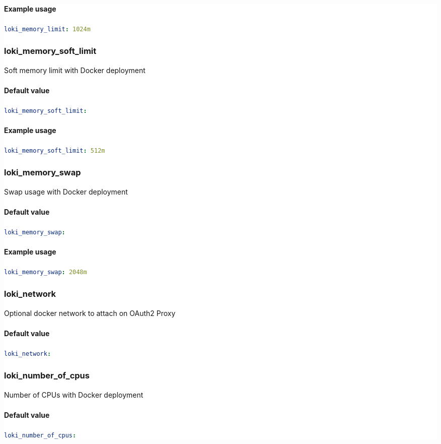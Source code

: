 #### Example usage

```YAML
loki_memory_limit: 1024m
```

### loki_memory_soft_limit

Soft memory limit with Docker deployment

#### Default value

```YAML
loki_memory_soft_limit:
```

#### Example usage

```YAML
loki_memory_soft_limit: 512m
```

### loki_memory_swap

Swap usage with Docker deployment

#### Default value

```YAML
loki_memory_swap:
```

#### Example usage

```YAML
loki_memory_swap: 2048m
```

### loki_network

Optional docker network to attach on OAuth2 Proxy

#### Default value

```YAML
loki_network:
```

### loki_number_of_cpus

Number of CPUs with Docker deployment

#### Default value

```YAML
loki_number_of_cpus:
```
